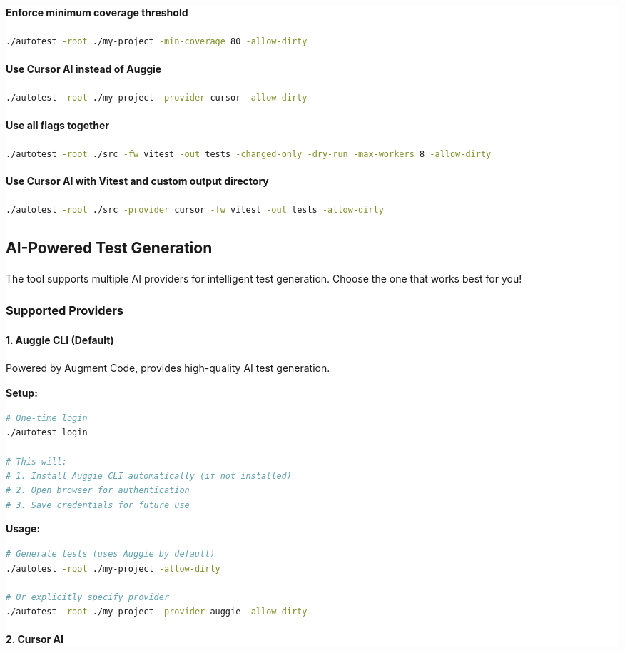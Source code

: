#### Enforce minimum coverage threshold

```bash
./autotest -root ./my-project -min-coverage 80 -allow-dirty
```

#### Use Cursor AI instead of Auggie

```bash
./autotest -root ./my-project -provider cursor -allow-dirty
```

#### Use all flags together

```bash
./autotest -root ./src -fw vitest -out tests -changed-only -dry-run -max-workers 8 -allow-dirty
```

#### Use Cursor AI with Vitest and custom output directory

```bash
./autotest -root ./src -provider cursor -fw vitest -out tests -allow-dirty
```

## AI-Powered Test Generation

The tool supports multiple AI providers for intelligent test generation. Choose the one that works best for you!

### Supported Providers

#### 1. **Auggie CLI** (Default)

Powered by Augment Code, provides high-quality AI test generation.

**Setup:**
```bash
# One-time login
./autotest login

# This will:
# 1. Install Auggie CLI automatically (if not installed)
# 2. Open browser for authentication
# 3. Save credentials for future use
```

**Usage:**
```bash
# Generate tests (uses Auggie by default)
./autotest -root ./my-project -allow-dirty

# Or explicitly specify provider
./autotest -root ./my-project -provider auggie -allow-dirty
```

#### 2. **Cursor AI**

